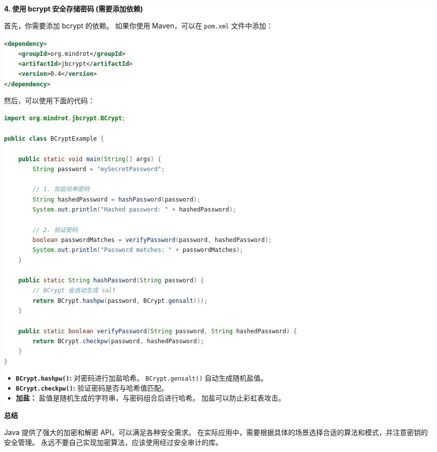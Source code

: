 **4. 使用 bcrypt 安全存储密码 (需要添加依赖)**

首先，你需要添加 bcrypt 的依赖。 如果你使用 Maven，可以在 `pom.xml` 文件中添加：

```xml
<dependency>
    <groupId>org.mindrot</groupId>
    <artifactId>jbcrypt</artifactId>
    <version>0.4</version>
</dependency>
```

然后，可以使用下面的代码：

```java
import org.mindrot.jbcrypt.BCrypt;

public class BCryptExample {

    public static void main(String[] args) {
        String password = "mySecretPassword";

        // 1. 加盐哈希密码
        String hashedPassword = hashPassword(password);
        System.out.println("Hashed password: " + hashedPassword);

        // 2. 验证密码
        boolean passwordMatches = verifyPassword(password, hashedPassword);
        System.out.println("Password matches: " + passwordMatches);
    }

    public static String hashPassword(String password) {
        // BCrypt 会自动生成 salt
        return BCrypt.hashpw(password, BCrypt.gensalt());
    }

    public static boolean verifyPassword(String password, String hashedPassword) {
        return BCrypt.checkpw(password, hashedPassword);
    }
}
```

*   **`BCrypt.hashpw()`:**  对密码进行加盐哈希。  `BCrypt.gensalt()`  自动生成随机盐值。
*   **`BCrypt.checkpw()`:**  验证密码是否与哈希值匹配。
*   **加盐：**  盐值是随机生成的字符串，与密码组合后进行哈希。  加盐可以防止彩虹表攻击。

**总结**

Java 提供了强大的加密和解密 API，可以满足各种安全需求。  在实际应用中，需要根据具体的场景选择合适的算法和模式，并注意密钥的安全管理。  永远不要自己实现加密算法，应该使用经过安全审计的库。

